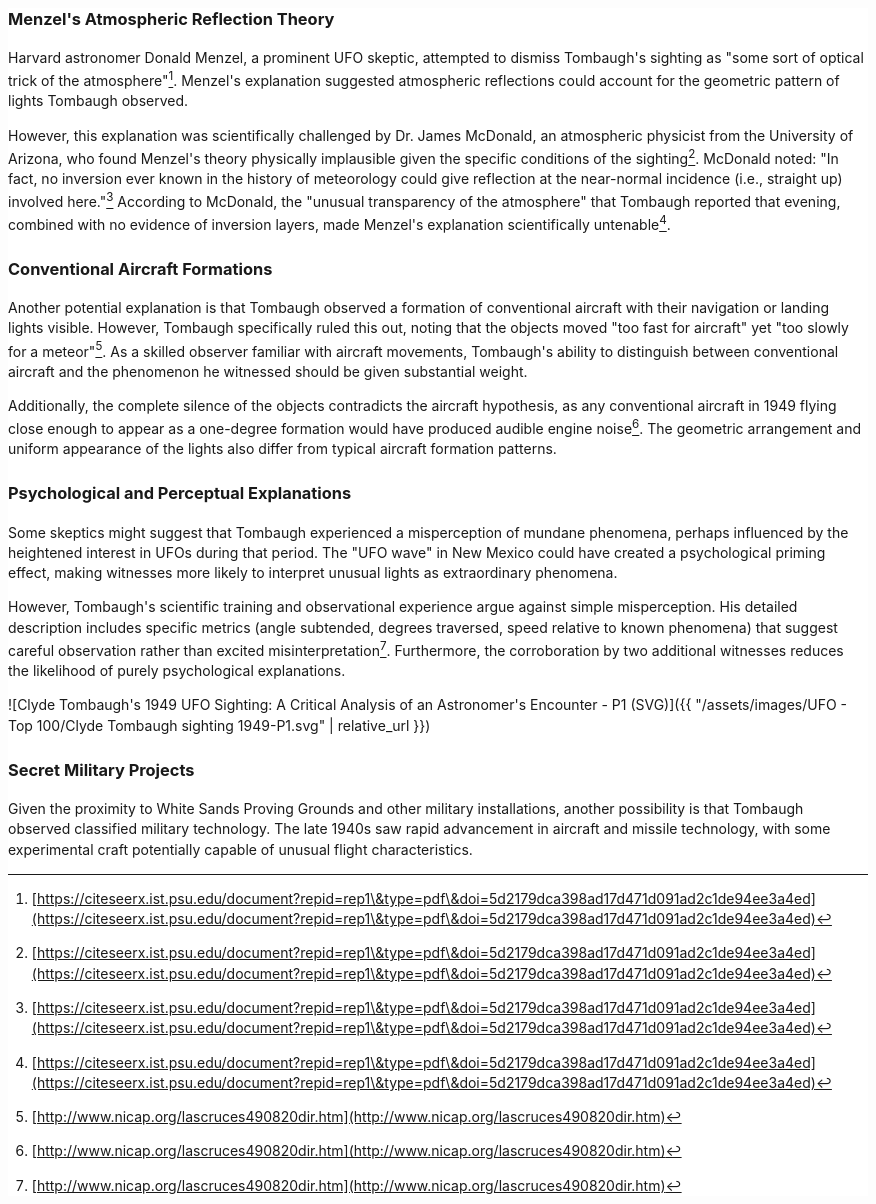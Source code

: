 
<div class="youtube-embed-container youtube-embed-fallback">
  <iframe src="https://www.youtube.com/embed/KYnfi0dvEyU" title="YouTube video player (Fallback, Fn: 21)" frameborder="0" allow="accelerometer; autoplay; clipboard-write; encrypted-media; gyroscope; picture-in-picture; web-share" allowfullscreen></iframe>
</div>

### Menzel's Atmospheric Reflection Theory

Harvard astronomer Donald Menzel, a prominent UFO skeptic, attempted to dismiss Tombaugh's sighting as "some sort of optical trick of the atmosphere"[^1]. Menzel's explanation suggested atmospheric reflections could account for the geometric pattern of lights Tombaugh observed.

However, this explanation was scientifically challenged by Dr. James McDonald, an atmospheric physicist from the University of Arizona, who found Menzel's theory physically implausible given the specific conditions of the sighting[^1]. McDonald noted: "In fact, no inversion ever known in the history of meteorology could give reflection at the near-normal incidence (i.e., straight up) involved here."[^1] According to McDonald, the "unusual transparency of the atmosphere" that Tombaugh reported that evening, combined with no evidence of inversion layers, made Menzel's explanation scientifically untenable[^1].

### Conventional Aircraft Formations

Another potential explanation is that Tombaugh observed a formation of conventional aircraft with their navigation or landing lights visible. However, Tombaugh specifically ruled this out, noting that the objects moved "too fast for aircraft" yet "too slowly for a meteor"[^5]. As a skilled observer familiar with aircraft movements, Tombaugh's ability to distinguish between conventional aircraft and the phenomenon he witnessed should be given substantial weight.

Additionally, the complete silence of the objects contradicts the aircraft hypothesis, as any conventional aircraft in 1949 flying close enough to appear as a one-degree formation would have produced audible engine noise[^5]. The geometric arrangement and uniform appearance of the lights also differ from typical aircraft formation patterns.

### Psychological and Perceptual Explanations

Some skeptics might suggest that Tombaugh experienced a misperception of mundane phenomena, perhaps influenced by the heightened interest in UFOs during that period. The "UFO wave" in New Mexico could have created a psychological priming effect, making witnesses more likely to interpret unusual lights as extraordinary phenomena.

However, Tombaugh's scientific training and observational experience argue against simple misperception. His detailed description includes specific metrics (angle subtended, degrees traversed, speed relative to known phenomena) that suggest careful observation rather than excited misinterpretation[^5]. Furthermore, the corroboration by two additional witnesses reduces the likelihood of purely psychological explanations.


![Clyde Tombaugh's 1949 UFO Sighting: A Critical Analysis of an Astronomer's Encounter - P1 (SVG)]({{ "/assets/images/UFO - Top 100/Clyde Tombaugh sighting 1949-P1.svg" | relative_url }})
### Secret Military Projects

Given the proximity to White Sands Proving Grounds and other military installations, another possibility is that Tombaugh observed classified military technology. The late 1940s saw rapid advancement in aircraft and missile technology, with some experimental craft potentially capable of unusual flight characteristics.


[^1]: [https://citeseerx.ist.psu.edu/document?repid=rep1\&type=pdf\&doi=5d2179dca398ad17d471d091ad2c1de94ee3a4ed](https://citeseerx.ist.psu.edu/document?repid=rep1\&type=pdf\&doi=5d2179dca398ad17d471d091ad2c1de94ee3a4ed)
[^2]: [https://www.cia.gov/readingroom/document/cia-rdp81r00560r000100010002-9](https://www.cia.gov/readingroom/document/cia-rdp81r00560r000100010002-9)
[^3]: [https://www.bobthealien.co.uk/astronomy/clydetombaugh.htm](https://www.bobthealien.co.uk/astronomy/clydetombaugh.htm)
[^4]: [https://www.usufocenter.com/arc-us-ufo-center-sightings-history-references.html](https://www.usufocenter.com/arc-us-ufo-center-sightings-history-references.html)
[^5]: [http://www.nicap.org/lascruces490820dir.htm](http://www.nicap.org/lascruces490820dir.htm)
[^6]: [http://www.ufoevidence.org/cases/case355.htm](http://www.ufoevidence.org/cases/case355.htm)
[^7]: [https://www.paulfrasercollectibles.com/blogs/autographs/clyde-tombaugh-the-autographs-and-life-of-the-man-who-discovered-pluto](https://www.paulfrasercollectibles.com/blogs/autographs/clyde-tombaugh-the-autographs-and-life-of-the-man-who-discovered-pluto)
[^8]: [https://www.wikiwand.com/en/articles/Clyde_Tombaugh](https://www.wikiwand.com/en/articles/Clyde_Tombaugh)
[^9]: [https://hansard.parliament.uk/lords/1979-01-18/debates/31155733-007e-46ad-b513-80f1c726a4a3/UnidentifiedFlyingObjects](https://hansard.parliament.uk/lords/1979-01-18/debates/31155733-007e-46ad-b513-80f1c726a4a3/UnidentifiedFlyingObjects)
[^10]: [https://www.stylist.co.uk/life/20-famous-ufo-extra-terrestrial-and-alien-sightings/51597](https://www.stylist.co.uk/life/20-famous-ufo-extra-terrestrial-and-alien-sightings/51597)
[^11]: [https://www.humanitieskansas.org/get-involved/kansas-stories/nature/it-was-us-we-were-looking-for-kansas-ufos-and-the-unknown](https://www.humanitieskansas.org/get-involved/kansas-stories/nature/it-was-us-we-were-looking-for-kansas-ufos-and-the-unknown)
[^12]: [https://www.reddit.com/r/ufo/comments/169yqm3/amateur_astronomers_and_lights_in_the_sky_ufos/](https://www.reddit.com/r/ufo/comments/169yqm3/amateur_astronomers_and_lights_in_the_sky_ufos/)
[^13]: [https://www.cia.gov/readingroom/document/cia-rdp81r00560r000100010001-0](https://www.cia.gov/readingroom/document/cia-rdp81r00560r000100010001-0)
[^14]: [https://armaghplanet.com/clyde-tombaugh-and-the-mysterious-satellite.html](https://armaghplanet.com/clyde-tombaugh-and-the-mysterious-satellite.html)
[^15]: [https://simple.wikipedia.org/wiki/Clyde_Tombaugh](https://simple.wikipedia.org/wiki/Clyde_Tombaugh)
[^16]: [https://www.podcasts-online.org/pt/uap-encounter-1695048446](https://www.podcasts-online.org/pt/uap-encounter-1695048446)
[^17]: [https://www.pinterest.com/pin/lets-celebrate-clyde-tombaugh-who-discovered-pluto-and-saw-six-ufos-over-las-cruces-new-mexico-on-aug-20-1949-ufo-sight--271412315032310820/](https://www.pinterest.com/pin/lets-celebrate-clyde-tombaugh-who-discovered-pluto-and-saw-six-ufos-over-las-cruces-new-mexico-on-aug-20-1949-ufo-sight--271412315032310820/)
[^18]: [http://www.uapreporting.org/?p=2162](http://www.uapreporting.org/?p=2162)
[^19]: [http://blog.seniorennet.be/peter2011/archief.php?startdatum=1512082800\&stopdatum=1514761200](http://blog.seniorennet.be/peter2011/archief.php?startdatum=1512082800\&stopdatum=1514761200)
[^20]: [https://en.wikipedia.org/wiki/Clyde_Tombaugh](https://en.wikipedia.org/wiki/Clyde_Tombaugh)
[^21]: [https://www.youtube.com/watch?v=KYnfi0dvEyU](https://www.youtube.com/watch?v=KYnfi0dvEyU)
[^22]: [https://www.youtube.com/watch?v=i_UPCOOuNg8](https://www.youtube.com/watch?v=i_UPCOOuNg8)
[^23]: [https://www.youtube.com/watch?v=BFs3GC58O5U](https://www.youtube.com/watch?v=BFs3GC58O5U)
[^24]: [https://www.youtube.com/watch?v=1XC944-ldyw](https://www.youtube.com/watch?v=1XC944-ldyw)
[^25]: [https://www.youtube.com/watch?v=61Ls6K5epqA](https://www.youtube.com/watch?v=61Ls6K5epqA)
[^26]: [https://www.youtube.com/watch?v=TYPy2TT53X4](https://www.youtube.com/watch?v=TYPy2TT53X4)
[^27]: [https://www.youtube.com/watch?v=loT1OEyEqmg](https://www.youtube.com/watch?v=loT1OEyEqmg)
[^28]: [https://www.youtube.com/watch?v=6Je3vlCAltI](https://www.youtube.com/watch?v=6Je3vlCAltI)
[^29]: [https://www.youtube.com/watch?v=Crbi2in-PHc](https://www.youtube.com/watch?v=Crbi2in-PHc)